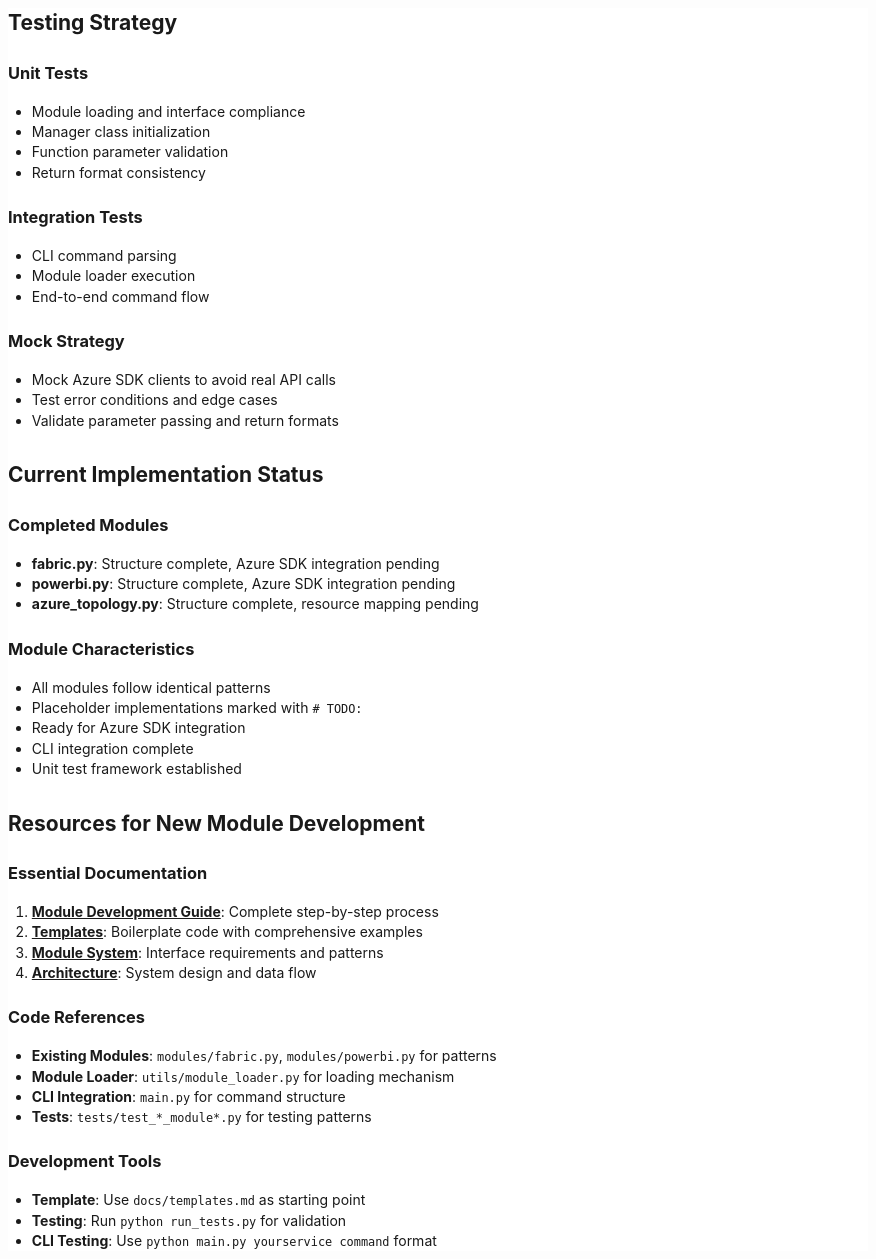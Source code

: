 ## Testing Strategy

### Unit Tests
- Module loading and interface compliance
- Manager class initialization
- Function parameter validation
- Return format consistency

### Integration Tests
- CLI command parsing
- Module loader execution
- End-to-end command flow

### Mock Strategy
- Mock Azure SDK clients to avoid real API calls
- Test error conditions and edge cases
- Validate parameter passing and return formats

## Current Implementation Status

### Completed Modules
- **fabric.py**: Structure complete, Azure SDK integration pending
- **powerbi.py**: Structure complete, Azure SDK integration pending  
- **azure_topology.py**: Structure complete, resource mapping pending

### Module Characteristics
- All modules follow identical patterns
- Placeholder implementations marked with `# TODO:`
- Ready for Azure SDK integration
- CLI integration complete
- Unit test framework established

## Resources for New Module Development

### Essential Documentation
1. **[Module Development Guide](module-development-guide.md)**: Complete step-by-step process
2. **[Templates](templates.md)**: Boilerplate code with comprehensive examples
3. **[Module System](modules.md)**: Interface requirements and patterns
4. **[Architecture](architecture.md)**: System design and data flow

### Code References
- **Existing Modules**: `modules/fabric.py`, `modules/powerbi.py` for patterns
- **Module Loader**: `utils/module_loader.py` for loading mechanism
- **CLI Integration**: `main.py` for command structure
- **Tests**: `tests/test_*_module*.py` for testing patterns

### Development Tools
- **Template**: Use `docs/templates.md` as starting point
- **Testing**: Run `python run_tests.py` for validation
- **CLI Testing**: Use `python main.py yourservice command` format
